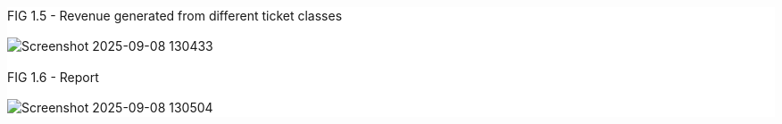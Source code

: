 

FIG 1.5 - Revenue generated from different ticket classes

<img width="1101" height="520" alt="Screenshot 2025-09-08 130433" src="https://github.com/user-attachments/assets/ec21ed2f-2749-4b8d-aeb4-e152f16e3aed" />



FIG 1.6 - Report

<img width="1076" height="687" alt="Screenshot 2025-09-08 130504" src="https://github.com/user-attachments/assets/693ca782-1e22-4d9b-84ff-18ecc1e87c0c" />




























